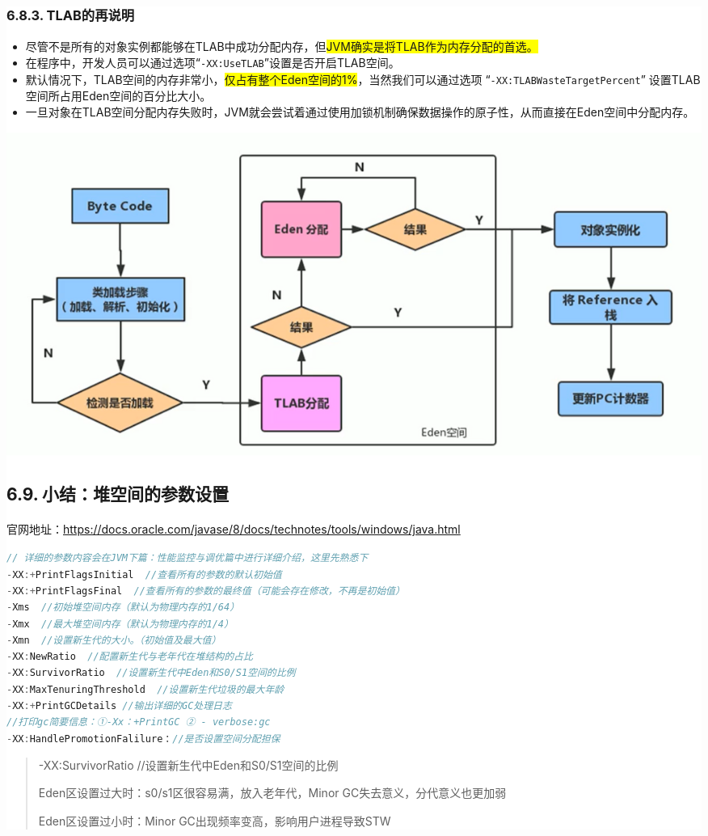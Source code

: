 ### 6.8.3. TLAB的再说明

-  尽管不是所有的对象实例都能够在TLAB中成功分配内存，但<font style="background:yellow">JVM确实是将TLAB作为内存分配的首选。</font> 
- 在程序中，开发人员可以通过选项“`-XX:UseTLAB`”设置是否开启TLAB空间。 
- 默认情况下，TLAB空间的内存非常小，<font style="background:yellow">仅占有整个Eden空间的1%</font>，当然我们可以通过选项 “`-XX:TLABWasteTargetPercent`” 设置TLAB空间所占用Eden空间的百分比大小。 
- 一旦对象在TLAB空间分配内存失败时，JVM就会尝试着通过使用加锁机制确保数据操作的原子性，从而直接在Eden空间中分配内存。 

![image-20220219212716827](堆.assets/image-20220219212716827.png)

## 6.9. 小结：堆空间的参数设置

官网地址：https://docs.oracle.com/javase/8/docs/technotes/tools/windows/java.html

```java
// 详细的参数内容会在JVM下篇：性能监控与调优篇中进行详细介绍，这里先熟悉下
-XX:+PrintFlagsInitial  //查看所有的参数的默认初始值
-XX:+PrintFlagsFinal  //查看所有的参数的最终值（可能会存在修改，不再是初始值）
-Xms  //初始堆空间内存（默认为物理内存的1/64）
-Xmx  //最大堆空间内存（默认为物理内存的1/4）
-Xmn  //设置新生代的大小。（初始值及最大值）
-XX:NewRatio  //配置新生代与老年代在堆结构的占比
-XX:SurvivorRatio  //设置新生代中Eden和S0/S1空间的比例
-XX:MaxTenuringThreshold  //设置新生代垃圾的最大年龄
-XX:+PrintGCDetails //输出详细的GC处理日志
//打印gc简要信息：①-Xx：+PrintGC ② - verbose:gc
-XX:HandlePromotionFalilure：//是否设置空间分配担保
```

>-XX:SurvivorRatio  //设置新生代中Eden和S0/S1空间的比例
>
>Eden区设置过大时：s0/s1区很容易满，放入老年代，Minor GC失去意义，分代意义也更加弱
>
>Eden区设置过小时：Minor GC出现频率变高，影响用户进程导致STW
